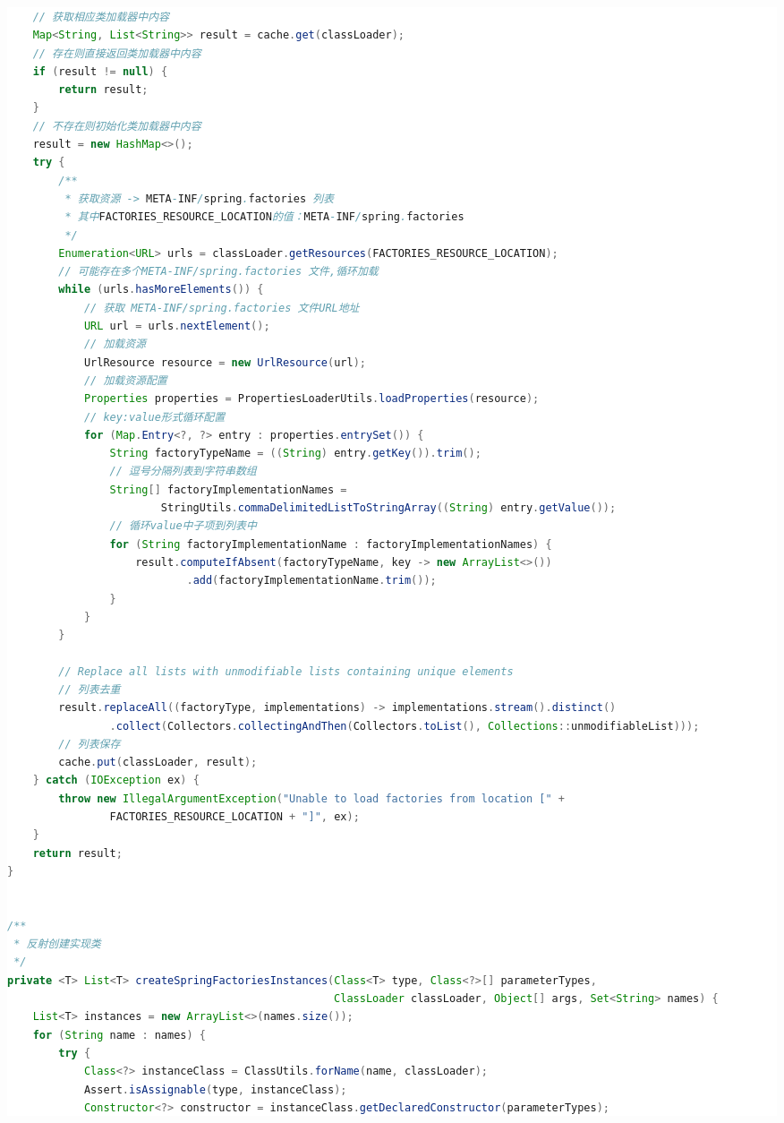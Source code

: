 ```java
    // 获取相应类加载器中内容
    Map<String, List<String>> result = cache.get(classLoader);
    // 存在则直接返回类加载器中内容
    if (result != null) {
        return result;
    }
    // 不存在则初始化类加载器中内容
    result = new HashMap<>();
    try {
        /**
         * 获取资源 -> META-INF/spring.factories 列表
         * 其中FACTORIES_RESOURCE_LOCATION的值：META-INF/spring.factories
         */
        Enumeration<URL> urls = classLoader.getResources(FACTORIES_RESOURCE_LOCATION);
        // 可能存在多个META-INF/spring.factories 文件,循环加载
        while (urls.hasMoreElements()) {
            // 获取 META-INF/spring.factories 文件URL地址
            URL url = urls.nextElement();
            // 加载资源
            UrlResource resource = new UrlResource(url);
            // 加载资源配置
            Properties properties = PropertiesLoaderUtils.loadProperties(resource);
            // key:value形式循环配置
            for (Map.Entry<?, ?> entry : properties.entrySet()) {
                String factoryTypeName = ((String) entry.getKey()).trim();
                // 逗号分隔列表到字符串数组
                String[] factoryImplementationNames =
                        StringUtils.commaDelimitedListToStringArray((String) entry.getValue());
                // 循环value中子项到列表中
                for (String factoryImplementationName : factoryImplementationNames) {
                    result.computeIfAbsent(factoryTypeName, key -> new ArrayList<>())
                            .add(factoryImplementationName.trim());
                }
            }
        }

        // Replace all lists with unmodifiable lists containing unique elements
        // 列表去重
        result.replaceAll((factoryType, implementations) -> implementations.stream().distinct()
                .collect(Collectors.collectingAndThen(Collectors.toList(), Collections::unmodifiableList)));
        // 列表保存
        cache.put(classLoader, result);
    } catch (IOException ex) {
        throw new IllegalArgumentException("Unable to load factories from location [" +
                FACTORIES_RESOURCE_LOCATION + "]", ex);
    }
    return result;
}


/**
 * 反射创建实现类
 */
private <T> List<T> createSpringFactoriesInstances(Class<T> type, Class<?>[] parameterTypes,
                                                   ClassLoader classLoader, Object[] args, Set<String> names) {
    List<T> instances = new ArrayList<>(names.size());
    for (String name : names) {
        try {
            Class<?> instanceClass = ClassUtils.forName(name, classLoader);
            Assert.isAssignable(type, instanceClass);
            Constructor<?> constructor = instanceClass.getDeclaredConstructor(parameterTypes);
```